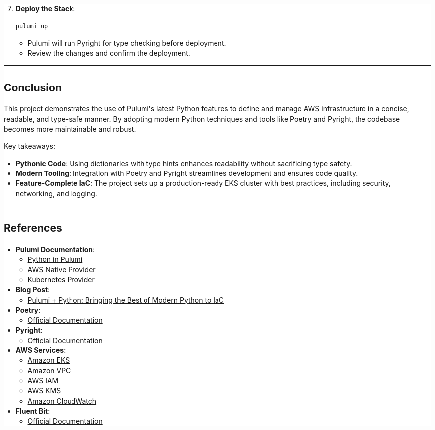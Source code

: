 7. **Deploy the Stack**:

   ```bash
   pulumi up
   ```

   - Pulumi will run Pyright for type checking before deployment.
   - Review the changes and confirm the deployment.

---

## Conclusion

This project demonstrates the use of Pulumi's latest Python features to define and manage AWS infrastructure in a concise, readable, and type-safe manner. By adopting modern Python techniques and tools like Poetry and Pyright, the codebase becomes more maintainable and robust.

Key takeaways:

- **Pythonic Code**: Using dictionaries with type hints enhances readability without sacrificing type safety.
- **Modern Tooling**: Integration with Poetry and Pyright streamlines development and ensures code quality.
- **Feature-Complete IaC**: The project sets up a production-ready EKS cluster with best practices, including security, networking, and logging.

---

## References

- **Pulumi Documentation**:
  - [Python in Pulumi](https://www.pulumi.com/docs/intro/languages/python/)
  - [AWS Native Provider](https://www.pulumi.com/registry/packages/aws-native/)
  - [Kubernetes Provider](https://www.pulumi.com/registry/packages/kubernetes/)
- **Blog Post**:
  - [Pulumi + Python: Bringing the Best of Modern Python to IaC](https://www.pulumi.com/blog/pulumi-loves-python/)
- **Poetry**:
  - [Official Documentation](https://python-poetry.org/docs/)
- **Pyright**:
  - [Official Documentation](https://github.com/microsoft/pyright)
- **AWS Services**:
  - [Amazon EKS](https://aws.amazon.com/eks/)
  - [Amazon VPC](https://aws.amazon.com/vpc/)
  - [AWS IAM](https://aws.amazon.com/iam/)
  - [AWS KMS](https://aws.amazon.com/kms/)
  - [Amazon CloudWatch](https://aws.amazon.com/cloudwatch/)
- **Fluent Bit**:
  - [Official Documentation](https://docs.fluentbit.io/)
